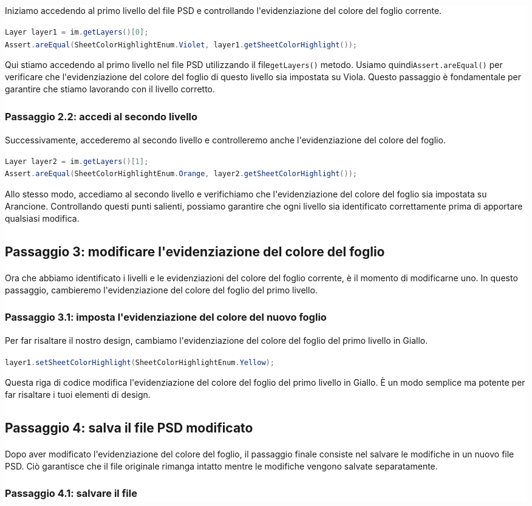 Iniziamo accedendo al primo livello del file PSD e controllando l'evidenziazione del colore del foglio corrente.

```java
Layer layer1 = im.getLayers()[0];
Assert.areEqual(SheetColorHighlightEnum.Violet, layer1.getSheetColorHighlight());
```

 Qui stiamo accedendo al primo livello nel file PSD utilizzando il file`getLayers()` metodo. Usiamo quindi`Assert.areEqual()` per verificare che l'evidenziazione del colore del foglio di questo livello sia impostata su Viola. Questo passaggio è fondamentale per garantire che stiamo lavorando con il livello corretto.

### Passaggio 2.2: accedi al secondo livello

Successivamente, accederemo al secondo livello e controlleremo anche l'evidenziazione del colore del foglio.

```java
Layer layer2 = im.getLayers()[1];
Assert.areEqual(SheetColorHighlightEnum.Orange, layer2.getSheetColorHighlight());
```

Allo stesso modo, accediamo al secondo livello e verifichiamo che l'evidenziazione del colore del foglio sia impostata su Arancione. Controllando questi punti salienti, possiamo garantire che ogni livello sia identificato correttamente prima di apportare qualsiasi modifica.

## Passaggio 3: modificare l'evidenziazione del colore del foglio

Ora che abbiamo identificato i livelli e le evidenziazioni del colore del foglio corrente, è il momento di modificarne uno. In questo passaggio, cambieremo l'evidenziazione del colore del foglio del primo livello.

### Passaggio 3.1: imposta l'evidenziazione del colore del nuovo foglio

Per far risaltare il nostro design, cambiamo l'evidenziazione del colore del foglio del primo livello in Giallo.

```java
layer1.setSheetColorHighlight(SheetColorHighlightEnum.Yellow);
```

Questa riga di codice modifica l'evidenziazione del colore del foglio del primo livello in Giallo. È un modo semplice ma potente per far risaltare i tuoi elementi di design.

## Passaggio 4: salva il file PSD modificato

Dopo aver modificato l'evidenziazione del colore del foglio, il passaggio finale consiste nel salvare le modifiche in un nuovo file PSD. Ciò garantisce che il file originale rimanga intatto mentre le modifiche vengono salvate separatamente.

### Passaggio 4.1: salvare il file
